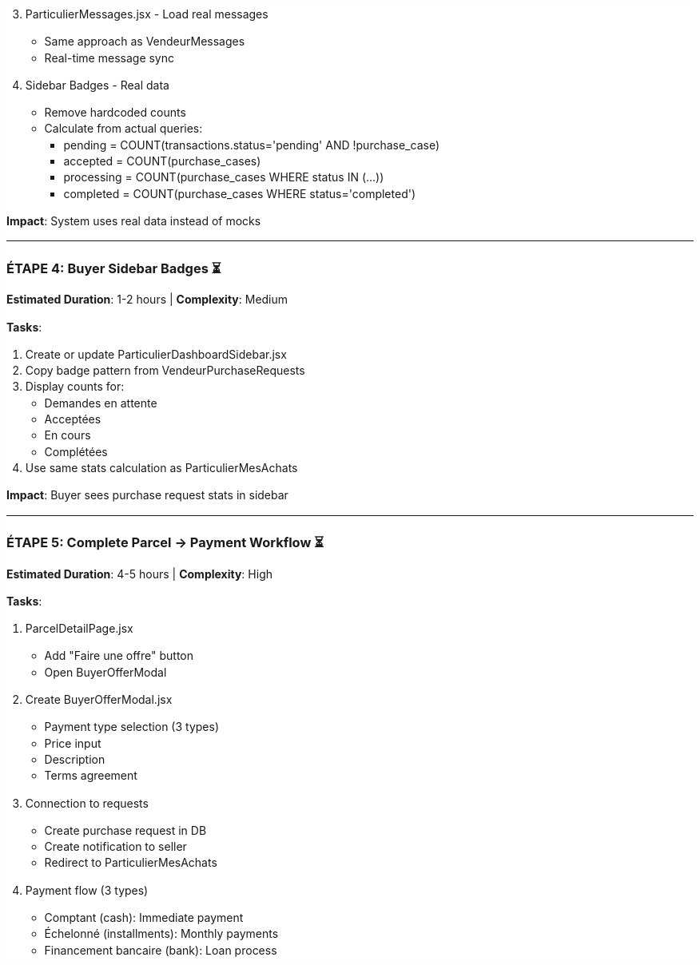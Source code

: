 3. ParticulierMessages.jsx - Load real messages
   - Same approach as VendeurMessages
   - Real-time message sync

4. Sidebar Badges - Real data
   - Remove hardcoded counts
   - Calculate from actual queries:
     * pending = COUNT(transactions.status='pending' AND !purchase_case)
     * accepted = COUNT(purchase_cases)
     * processing = COUNT(purchase_cases WHERE status IN (...))
     * completed = COUNT(purchase_cases WHERE status='completed')

**Impact**: System uses real data instead of mocks

---

### ÉTAPE 4: Buyer Sidebar Badges ⏳
**Estimated Duration**: 1-2 hours | **Complexity**: Medium

**Tasks**:
1. Create or update ParticulierDashboardSidebar.jsx
2. Copy badge pattern from VendeurPurchaseRequests
3. Display counts for:
   - Demandes en attente
   - Acceptées
   - En cours
   - Complétées
4. Use same stats calculation as ParticulierMesAchats

**Impact**: Buyer sees purchase request stats in sidebar

---

### ÉTAPE 5: Complete Parcel → Payment Workflow ⏳
**Estimated Duration**: 4-5 hours | **Complexity**: High

**Tasks**:
1. ParcelDetailPage.jsx
   - Add "Faire une offre" button
   - Open BuyerOfferModal

2. Create BuyerOfferModal.jsx
   - Payment type selection (3 types)
   - Price input
   - Description
   - Terms agreement

3. Connection to requests
   - Create purchase request in DB
   - Create notification to seller
   - Redirect to ParticulierMesAchats

4. Payment flow (3 types)
   - Comptant (cash): Immediate payment
   - Échelonné (installments): Monthly payments
   - Financement bancaire (bank): Loan process
